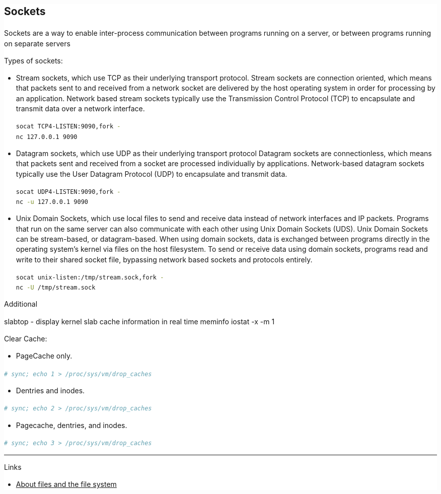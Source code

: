 ## Sockets
Sockets are a way to enable inter-process communication between programs running on a server, or between programs running on separate servers

Types of sockets:
- Stream sockets, which use TCP as their underlying transport protocol.
    Stream sockets are connection oriented, which means that packets sent to and received from a network socket are delivered by the host operating system in order for processing by an application. Network based stream sockets typically use the Transmission Control Protocol (TCP) to encapsulate and transmit data over a network interface.

    ```bash
    socat TCP4-LISTEN:9090,fork -
    nc 127.0.0.1 9090
    ```

- Datagram sockets, which use UDP as their underlying transport protocol
    Datagram sockets are connectionless, which means that packets sent and received from a socket are processed individually by applications. Network-based datagram sockets typically use the User Datagram Protocol (UDP) to encapsulate and transmit data.

    ```bash
    socat UDP4-LISTEN:9090,fork -
    nc -u 127.0.0.1 9090
    ```

- Unix Domain Sockets, which use local files to send and receive data instead of network interfaces and IP packets.
    Programs that run on the same server can also communicate with each other using Unix Domain Sockets (UDS). Unix Domain Sockets can be stream-based, or datagram-based. When using domain sockets, data is exchanged between programs directly in the operating system’s kernel via files on the host filesystem. To send or receive data using domain sockets, programs read and write to their shared socket file, bypassing network based sockets and protocols entirely.

    ```bash
    socat unix-listen:/tmp/stream.sock,fork -
    nc -U /tmp/stream.sock
    ```

Additional

slabtop - display kernel slab cache information in real time
meminfo
iostat -x -m 1

Clear Cache:
- PageCache only.
```bash
# sync; echo 1 > /proc/sys/vm/drop_caches
```
- Dentries and inodes.
```bash
# sync; echo 2 > /proc/sys/vm/drop_caches
```
- Pagecache, dentries, and inodes.
```bash
# sync; echo 3 > /proc/sys/vm/drop_caches
```

---

Links

- [About files and the file system](https://tldp.org/LDP/intro-linux/html/sect_03_01.html)